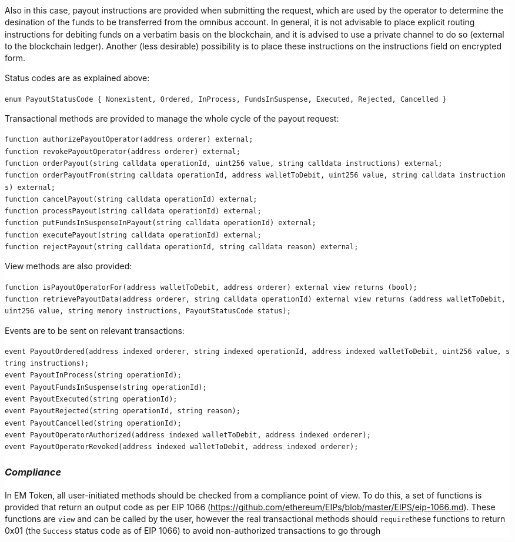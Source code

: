 Also in this case, payout instructions are provided when submitting the request, which are used by the operator to determine the desination of the funds to be transferred from the omnibus account. In general, it is not advisable to place explicit routing instructions for debiting funds on a verbatim basis on the blockchain, and it is advised to use a private channel to do so (external to the blockchain ledger). Another (less desirable) possibility is to place these instructions on the instructions field on encrypted form.

Status codes are as explained above:

```solidity
enum PayoutStatusCode { Nonexistent, Ordered, InProcess, FundsInSuspense, Executed, Rejected, Cancelled }
```

Transactional methods are provided to manage the whole cycle of the payout request:

```solidity
function authorizePayoutOperator(address orderer) external;
function revokePayoutOperator(address orderer) external;
function orderPayout(string calldata operationId, uint256 value, string calldata instructions) external;
function orderPayoutFrom(string calldata operationId, address walletToDebit, uint256 value, string calldata instructions) external;
function cancelPayout(string calldata operationId) external;
function processPayout(string calldata operationId) external;
function putFundsInSuspenseInPayout(string calldata operationId) external;
function executePayout(string calldata operationId) external;
function rejectPayout(string calldata operationId, string calldata reason) external;
```

View methods are also provided:

```solidity
function isPayoutOperatorFor(address walletToDebit, address orderer) external view returns (bool);
function retrievePayoutData(address orderer, string calldata operationId) external view returns (address walletToDebit, uint256 value, string memory instructions, PayoutStatusCode status);
```

Events are to be sent on relevant transactions:

```solidity
event PayoutOrdered(address indexed orderer, string indexed operationId, address indexed walletToDebit, uint256 value, string instructions);
event PayoutInProcess(string operationId);
event PayoutFundsInSuspense(string operationId);
event PayoutExecuted(string operationId);
event PayoutRejected(string operationId, string reason);
event PayoutCancelled(string operationId);
event PayoutOperatorAuthorized(address indexed walletToDebit, address indexed orderer);
event PayoutOperatorRevoked(address indexed walletToDebit, address indexed orderer);
```

### _Compliance_

In EM Token, all user-initiated methods should be checked from a compliance point of view. To do this, a set of functions is provided that return an output code as per EIP 1066 (https://github.com/ethereum/EIPs/blob/master/EIPS/eip-1066.md). These functions are ```view``` and can be called by the user, however the real transactional methods should ```require```these functions to return 0x01 (the ```Success``` status code as of EIP 1066) to avoid non-authorized transactions to go through
